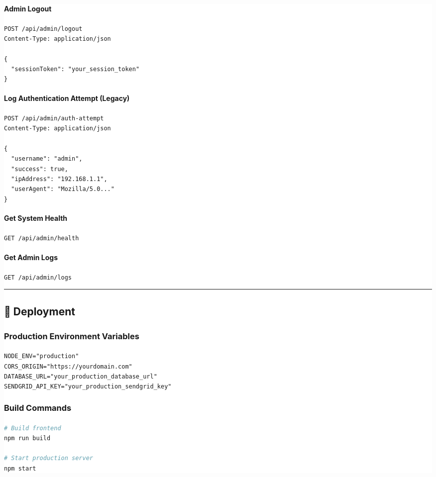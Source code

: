 #### Admin Logout
```http
POST /api/admin/logout
Content-Type: application/json

{
  "sessionToken": "your_session_token"
}
```

#### Log Authentication Attempt (Legacy)
```http
POST /api/admin/auth-attempt
Content-Type: application/json

{
  "username": "admin",
  "success": true,
  "ipAddress": "192.168.1.1",
  "userAgent": "Mozilla/5.0..."
}
```

#### Get System Health
```http
GET /api/admin/health
```

#### Get Admin Logs
```http
GET /api/admin/logs
```

---

## 🚀 Deployment

### Production Environment Variables
```env
NODE_ENV="production"
CORS_ORIGIN="https://yourdomain.com"
DATABASE_URL="your_production_database_url"
SENDGRID_API_KEY="your_production_sendgrid_key"
```

### Build Commands
```bash
# Build frontend
npm run build

# Start production server
npm start
```
